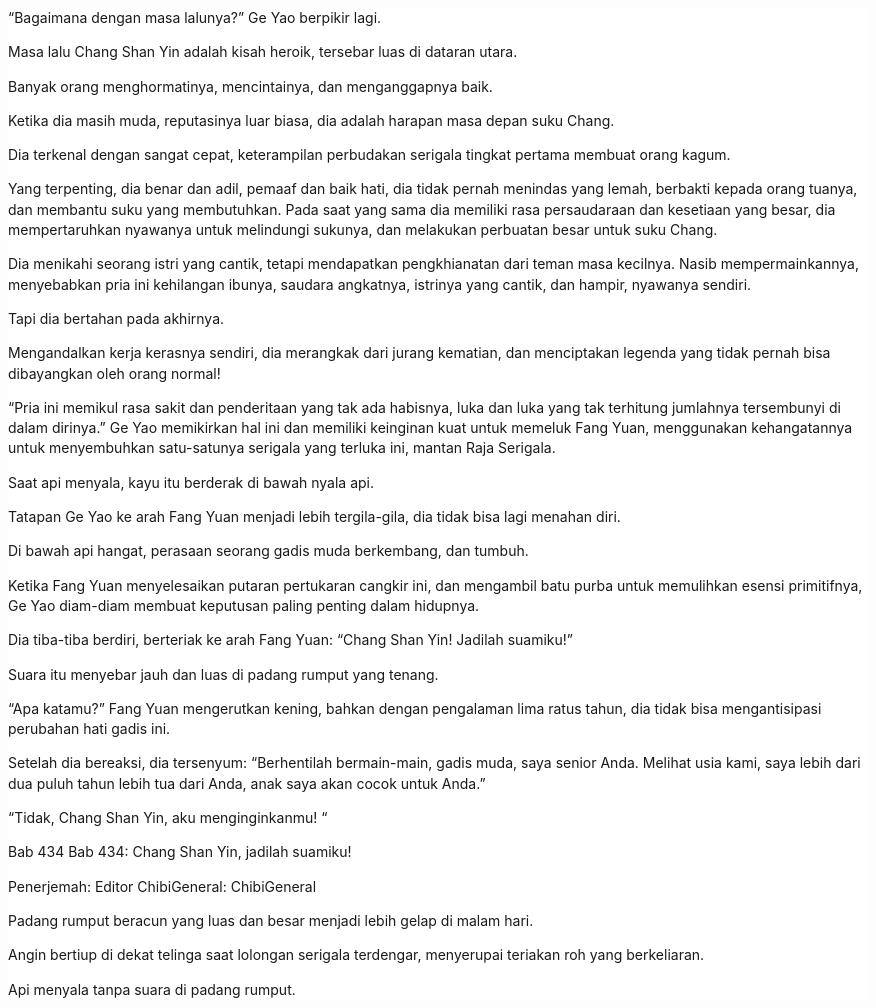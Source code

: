 “Bagaimana dengan masa lalunya?” Ge Yao berpikir lagi.

Masa lalu Chang Shan Yin adalah kisah heroik, tersebar luas di dataran utara.

Banyak orang menghormatinya, mencintainya, dan menganggapnya baik.

Ketika dia masih muda, reputasinya luar biasa, dia adalah harapan masa depan suku Chang.

Dia terkenal dengan sangat cepat, keterampilan perbudakan serigala tingkat pertama membuat orang kagum.

Yang terpenting, dia benar dan adil, pemaaf dan baik hati, dia tidak pernah menindas yang lemah, berbakti kepada orang tuanya, dan membantu suku yang membutuhkan. Pada saat yang sama dia memiliki rasa persaudaraan dan kesetiaan yang besar, dia mempertaruhkan nyawanya untuk melindungi sukunya, dan melakukan perbuatan besar untuk suku Chang.

Dia menikahi seorang istri yang cantik, tetapi mendapatkan pengkhianatan dari teman masa kecilnya. Nasib mempermainkannya, menyebabkan pria ini kehilangan ibunya, saudara angkatnya, istrinya yang cantik, dan hampir, nyawanya sendiri.

Tapi dia bertahan pada akhirnya.

Mengandalkan kerja kerasnya sendiri, dia merangkak dari jurang kematian, dan menciptakan legenda yang tidak pernah bisa dibayangkan oleh orang normal!

“Pria ini memikul rasa sakit dan penderitaan yang tak ada habisnya, luka dan luka yang tak terhitung jumlahnya tersembunyi di dalam dirinya.” Ge Yao memikirkan hal ini dan memiliki keinginan kuat untuk memeluk Fang Yuan, menggunakan kehangatannya untuk menyembuhkan satu-satunya serigala yang terluka ini, mantan Raja Serigala.

Saat api menyala, kayu itu berderak di bawah nyala api.

Tatapan Ge Yao ke arah Fang Yuan menjadi lebih tergila-gila, dia tidak bisa lagi menahan diri.

Di bawah api hangat, perasaan seorang gadis muda berkembang, dan tumbuh.

Ketika Fang Yuan menyelesaikan putaran pertukaran cangkir ini, dan mengambil batu purba untuk memulihkan esensi primitifnya, Ge Yao diam-diam membuat keputusan paling penting dalam hidupnya.

Dia tiba-tiba berdiri, berteriak ke arah Fang Yuan: “Chang Shan Yin! Jadilah suamiku!”

Suara itu menyebar jauh dan luas di padang rumput yang tenang.

“Apa katamu?” Fang Yuan mengerutkan kening, bahkan dengan pengalaman lima ratus tahun, dia tidak bisa mengantisipasi perubahan hati gadis ini.

Setelah dia bereaksi, dia tersenyum: “Berhentilah bermain-main, gadis muda, saya senior Anda. Melihat usia kami, saya lebih dari dua puluh tahun lebih tua dari Anda, anak saya akan cocok untuk Anda.”

“Tidak, Chang Shan Yin, aku menginginkanmu! “

Bab 434 Bab 434: Chang Shan Yin, jadilah suamiku!

Penerjemah: Editor ChibiGeneral: ChibiGeneral

Padang rumput beracun yang luas dan besar menjadi lebih gelap di malam hari.

Angin bertiup di dekat telinga saat lolongan serigala terdengar, menyerupai teriakan roh yang berkeliaran.

Api menyala tanpa suara di padang rumput.
